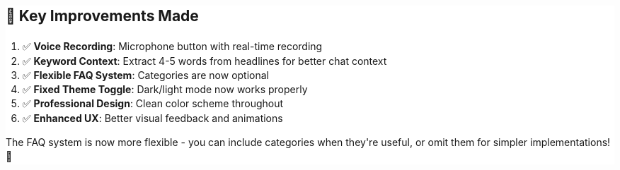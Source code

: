 
## 🎯 **Key Improvements Made**

1. ✅ **Voice Recording**: Microphone button with real-time recording
2. ✅ **Keyword Context**: Extract 4-5 words from headlines for better chat context
3. ✅ **Flexible FAQ System**: Categories are now optional
4. ✅ **Fixed Theme Toggle**: Dark/light mode now works properly
5. ✅ **Professional Design**: Clean color scheme throughout
6. ✅ **Enhanced UX**: Better visual feedback and animations

The FAQ system is now more flexible - you can include categories when they're useful, or omit them for simpler implementations! 🎯